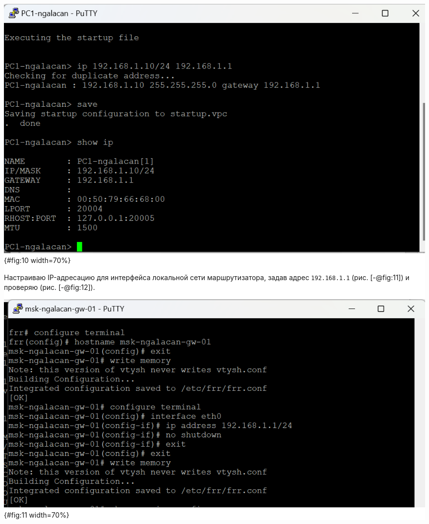 ![Настройка IP-адресации на PC-1](image/10.png){#fig:10 width=70%}

Настраиваю IP-адресацию для интерфейса локальной сети маршрутизатора, задав адрес `192.168.1.1` (рис. [-@fig:11]) и проверяю  (рис. [-@fig:12]).

![Настройка образа маршрутизатора FRR](image/11.png){#fig:11 width=70%}
